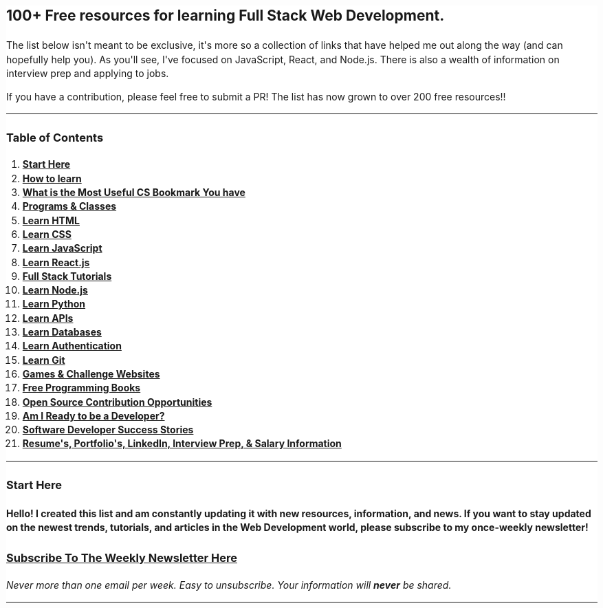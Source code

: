 ## 100+ Free resources for learning Full Stack Web Development.

The list below isn't meant to be exclusive, it's more so a collection of links that have helped me out along the way (and can hopefully help you). As you'll see, I've focused on JavaScript, React, and Node.js. There is also a wealth of information on interview prep and applying to jobs.

If you have a contribution, please feel free to submit a PR! The list has now grown to over 200 free resources!!

---

### Table of Contents
1. **[Start Here](#start-here)**
2. **[How to learn](#how-to-learn)**
3. **[What is the Most Useful CS Bookmark You have](#what-is-the-single-most-useful-cs-bookmark-you-have)**
4. **[Programs & Classes](#programs-and-classes)**
5. **[Learn HTML](#learn-html)**
6. **[Learn CSS](#learn-css)**
7. **[Learn JavaScript](#learn-javascript)**
8. **[Learn React.js](#learn-react-js)**
9. **[Full Stack Tutorials](#full-stack-tutorials)**
10. **[Learn Node.js](#learn-node-js)**
11. **[Learn Python](#learn-python)**
12. **[Learn APIs](#learn-apis)**
13. **[Learn Databases](#learn-databases)**
14. **[Learn Authentication](#learn-authentication)**
15. **[Learn Git](#learn-git)**
16. **[Games & Challenge Websites](#games-and-challenge-websites)**
17. **[Free Programming Books](#free-programming-books)**
18. **[Open Source Contribution Opportunities](#open-source-contribution-opportunities)**
19. **[Am I Ready to be a Developer?](#am-i-ready-to-be-a-developer)**
20. **[Software Developer Success Stories](#software-developer-success-stories)**
21. **[Resume's, Portfolio's, LinkedIn, Interview Prep, & Salary Information](#get-the-job)**

---

### Start Here
#### **Hello! I created this list and am constantly updating it with new resources, information, and news. If you want to stay updated on the newest trends, tutorials, and articles in the Web Development world, please subscribe to my once-weekly newsletter!**

### [Subscribe To The Weekly Newsletter Here](https://docs.google.com/forms/d/e/1FAIpQLSeQYYmBCBfJF9MXFmRJ7hnwyXvMwyCtHC5wxVDh5Cq--VT6Fg/viewform)

_Never more than one email per week. Easy to unsubscribe. Your information will **never** be shared._

---